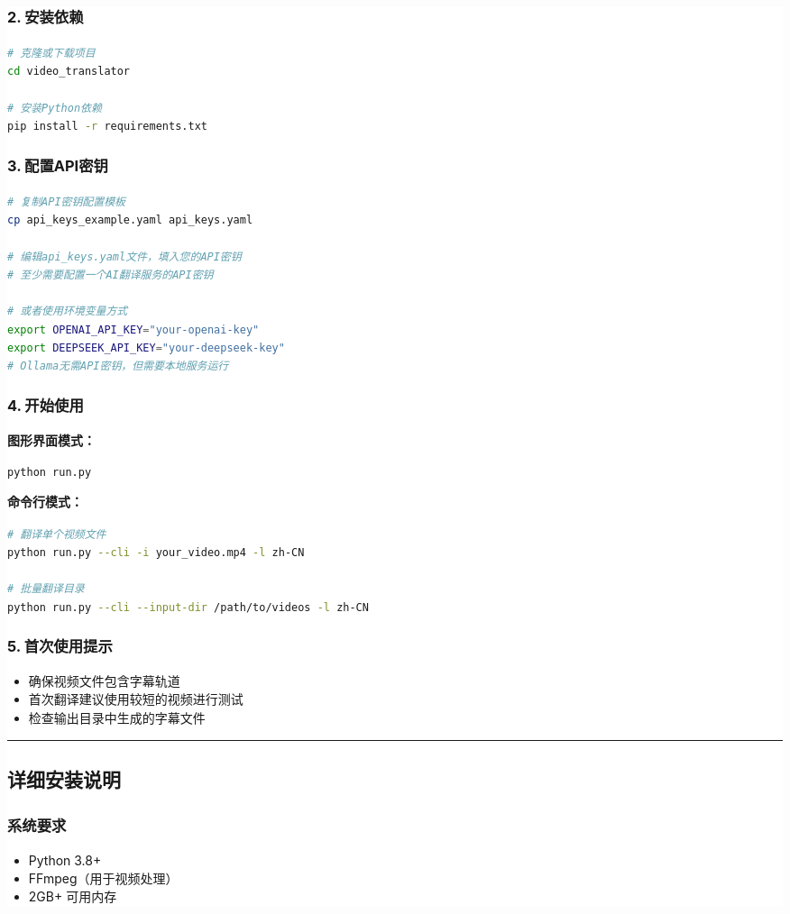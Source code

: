 ### 2. 安装依赖
```bash
# 克隆或下载项目
cd video_translator

# 安装Python依赖
pip install -r requirements.txt
```

### 3. 配置API密钥
```bash
# 复制API密钥配置模板
cp api_keys_example.yaml api_keys.yaml

# 编辑api_keys.yaml文件，填入您的API密钥
# 至少需要配置一个AI翻译服务的API密钥

# 或者使用环境变量方式
export OPENAI_API_KEY="your-openai-key"
export DEEPSEEK_API_KEY="your-deepseek-key"
# Ollama无需API密钥，但需要本地服务运行
```

### 4. 开始使用

**图形界面模式：**
```bash
python run.py
```

**命令行模式：**
```bash
# 翻译单个视频文件
python run.py --cli -i your_video.mp4 -l zh-CN

# 批量翻译目录
python run.py --cli --input-dir /path/to/videos -l zh-CN
```

### 5. 首次使用提示
- 确保视频文件包含字幕轨道
- 首次翻译建议使用较短的视频进行测试
- 检查输出目录中生成的字幕文件

---

## 详细安装说明

### 系统要求
- Python 3.8+
- FFmpeg（用于视频处理）
- 2GB+ 可用内存
